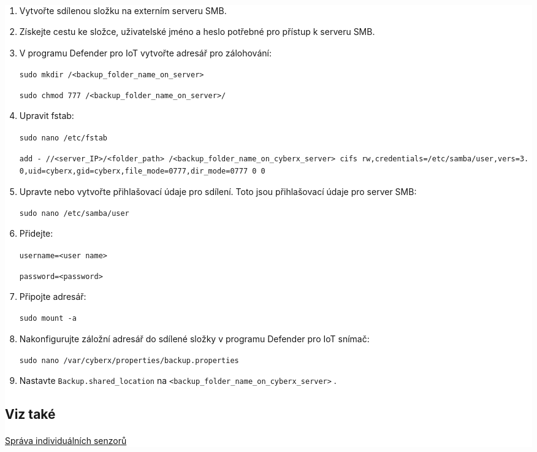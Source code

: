 1. Vytvořte sdílenou složku na externím serveru SMB. 

2. Získejte cestu ke složce, uživatelské jméno a heslo potřebné pro přístup k serveru SMB. 

3. V programu Defender pro IoT vytvořte adresář pro zálohování: 

   `sudo mkdir /<backup_folder_name_on_server>` 

   `sudo chmod 777 /<backup_folder_name_on_server>/` 

4. Upravit fstab:  

   `sudo nano /etc/fstab` 

   `add - //<server_IP>/<folder_path> /<backup_folder_name_on_cyberx_server> cifs rw,credentials=/etc/samba/user,vers=3.0,uid=cyberx,gid=cyberx,file_mode=0777,dir_mode=0777 0 0` 

5. Upravte nebo vytvořte přihlašovací údaje pro sdílení. Toto jsou přihlašovací údaje pro server SMB: 

   `sudo nano /etc/samba/user` 

6. Přidejte:  

   `username=<user name>` 

   `password=<password>` 

7. Připojte adresář: 

   `sudo mount -a` 

8. Nakonfigurujte záložní adresář do sdílené složky v programu Defender pro IoT snímač:  

   `sudo nano /var/cyberx/properties/backup.properties` 

9. Nastavte `Backup.shared_location` na `<backup_folder_name_on_cyberx_server>` .

## <a name="see-also"></a>Viz také

[Správa individuálních senzorů](how-to-manage-individual-sensors.md)
